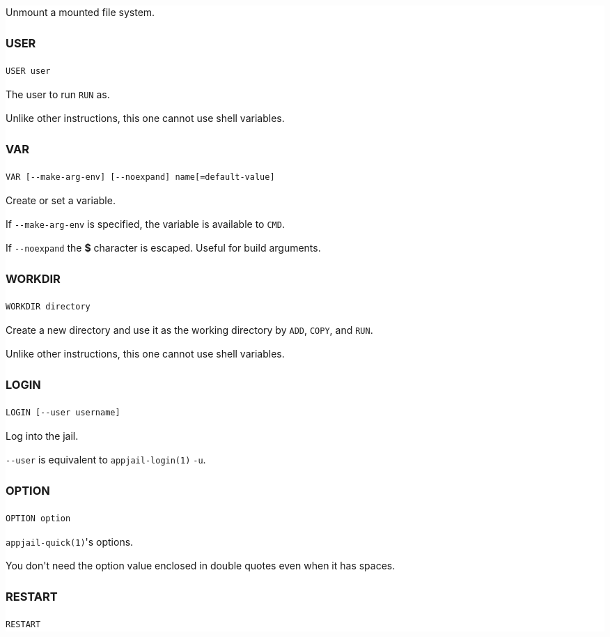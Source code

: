 Unmount a mounted file system.

### USER

```
USER user
```

The user to run `RUN` as.

Unlike other instructions, this one cannot use shell variables.

### VAR

```
VAR [--make-arg-env] [--noexpand] name[=default-value]
```

Create or set a variable.

If `--make-arg-env` is specified, the variable is available to `CMD`.

If `--noexpand` the **$** character is escaped. Useful for build arguments.

### WORKDIR

```
WORKDIR directory
```

Create a new directory and use it as the working directory by `ADD`, `COPY`, and `RUN`.

Unlike other instructions, this one cannot use shell variables.

### LOGIN

```
LOGIN [--user username]
```

Log into the jail.

`--user` is equivalent to `appjail-login(1)` `-u`.

### OPTION

```
OPTION option
```

`appjail-quick(1)`'s options.

You don't need the option value enclosed in double quotes even when it has spaces.

### RESTART

```
RESTART
```
